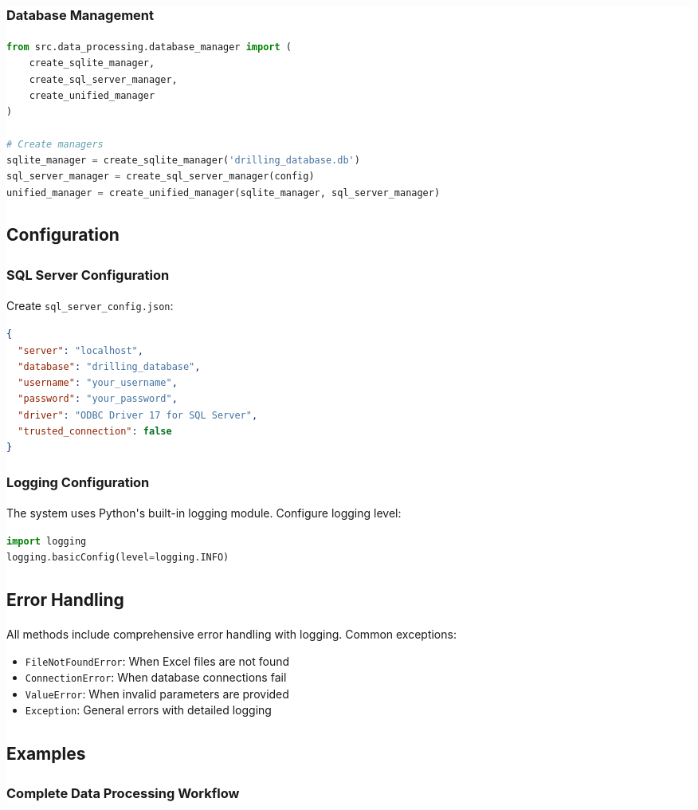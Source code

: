 ### Database Management

```python
from src.data_processing.database_manager import (
    create_sqlite_manager, 
    create_sql_server_manager,
    create_unified_manager
)

# Create managers
sqlite_manager = create_sqlite_manager('drilling_database.db')
sql_server_manager = create_sql_server_manager(config)
unified_manager = create_unified_manager(sqlite_manager, sql_server_manager)
```

## Configuration

### SQL Server Configuration

Create `sql_server_config.json`:

```json
{
  "server": "localhost",
  "database": "drilling_database",
  "username": "your_username",
  "password": "your_password",
  "driver": "ODBC Driver 17 for SQL Server",
  "trusted_connection": false
}
```

### Logging Configuration

The system uses Python's built-in logging module. Configure logging level:

```python
import logging
logging.basicConfig(level=logging.INFO)
```

## Error Handling

All methods include comprehensive error handling with logging. Common exceptions:

- `FileNotFoundError`: When Excel files are not found
- `ConnectionError`: When database connections fail
- `ValueError`: When invalid parameters are provided
- `Exception`: General errors with detailed logging

## Examples

### Complete Data Processing Workflow
